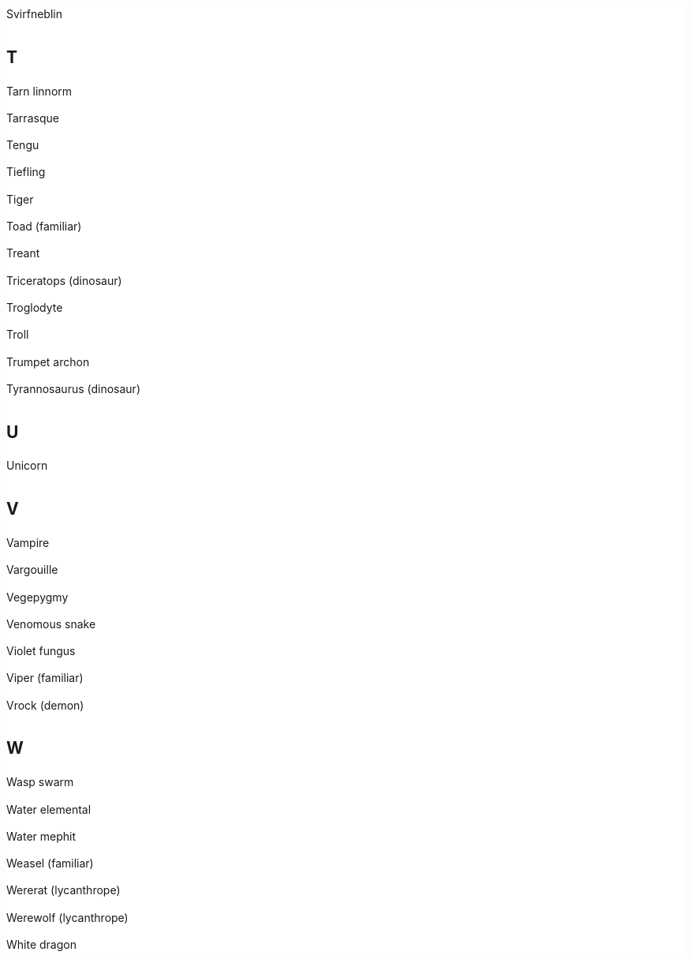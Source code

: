 Svirfneblin

## T
Tarn linnorm

Tarrasque

Tengu

Tiefling

Tiger

Toad (familiar)

Treant

Triceratops (dinosaur)

Troglodyte

Troll

Trumpet archon

Tyrannosaurus (dinosaur)

## U
Unicorn

## V
Vampire

Vargouille

Vegepygmy

Venomous snake

Violet fungus

Viper (familiar)

Vrock (demon)

## W
Wasp swarm

Water elemental

Water mephit

Weasel (familiar)

Wererat (lycanthrope)

Werewolf (lycanthrope)

White dragon
